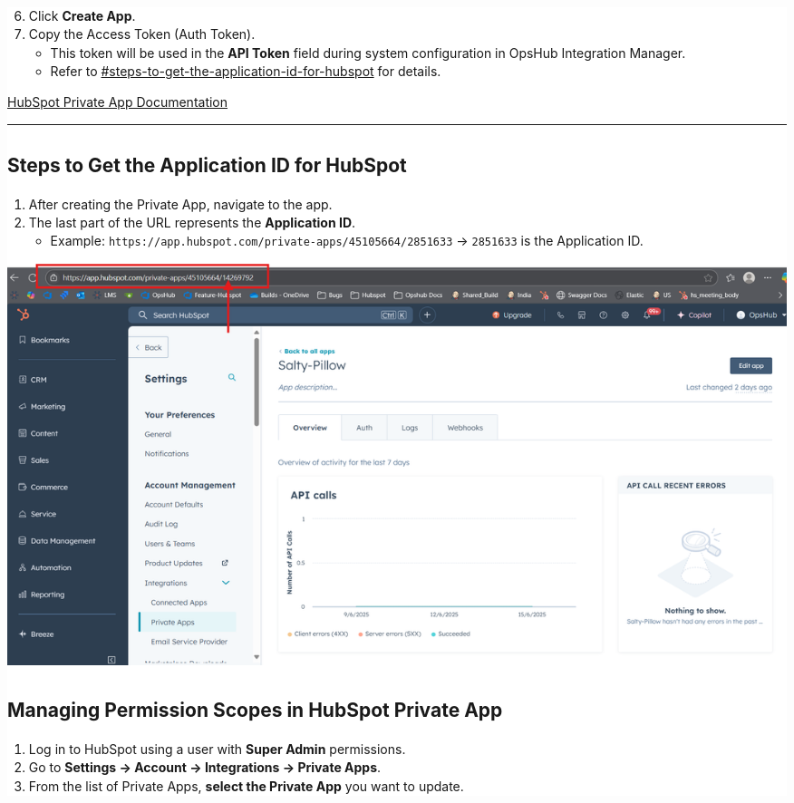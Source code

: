 6. Click **Create App**.
7. Copy the Access Token (Auth Token).  
   * This token will be used in the **API Token** field during system configuration in OpsHub Integration Manager.
   * Refer to [#steps-to-get-the-application-id-for-hubspot](#steps-to-get-the-application-id-for-hubspot) for details.

[HubSpot Private App Documentation](https://developers.hubspot.com/docs/guides/apps/private-apps/overview)

---

## Steps to Get the Application ID for HubSpot

1. After creating the Private App, navigate to the app.
2. The last part of the URL represents the **Application ID**.
   * Example: `https://app.hubspot.com/private-apps/45105664/2851633` → `2851633` is the Application ID.

<p align="center"><img src="../assets/HubSpotPrivateAppId.png" /></p>


## Managing Permission Scopes in HubSpot Private App

1. Log in to HubSpot using a user with **Super Admin** permissions.
2. Go to **Settings → Account → Integrations → Private Apps**.
3. From the list of Private Apps, **select the Private App** you want to update.
